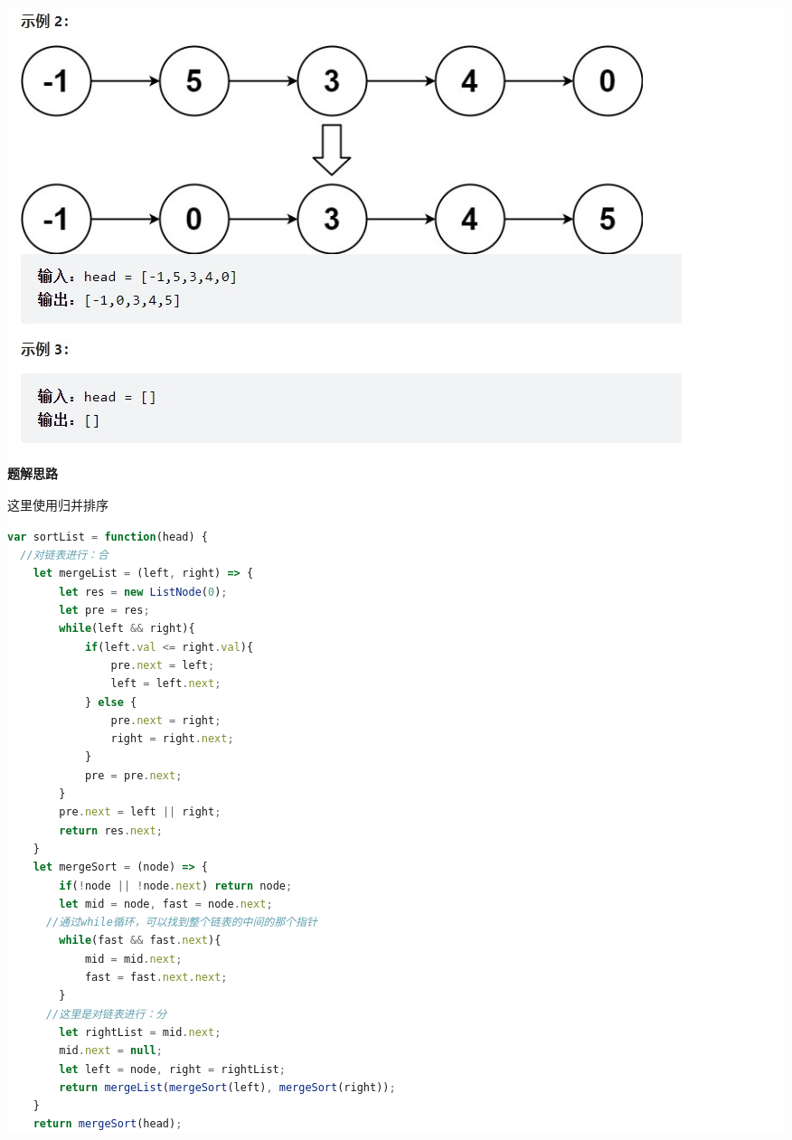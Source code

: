 ![](./图片/148.1.jpg)

**题解思路**

这里使用归并排序

```js
var sortList = function(head) {
  //对链表进行：合
    let mergeList = (left, right) => {
        let res = new ListNode(0);
        let pre = res;
        while(left && right){
            if(left.val <= right.val){
                pre.next = left;
                left = left.next;
            } else {
                pre.next = right;
                right = right.next;
            }
            pre = pre.next;
        }
        pre.next = left || right;
        return res.next;
    }
    let mergeSort = (node) => {
        if(!node || !node.next) return node;
        let mid = node, fast = node.next;
      //通过while循环，可以找到整个链表的中间的那个指针
        while(fast && fast.next){
            mid = mid.next;
            fast = fast.next.next;
        }
      //这里是对链表进行：分
        let rightList = mid.next;
        mid.next = null;
        let left = node, right = rightList;
        return mergeList(mergeSort(left), mergeSort(right));
    }
    return mergeSort(head);
```